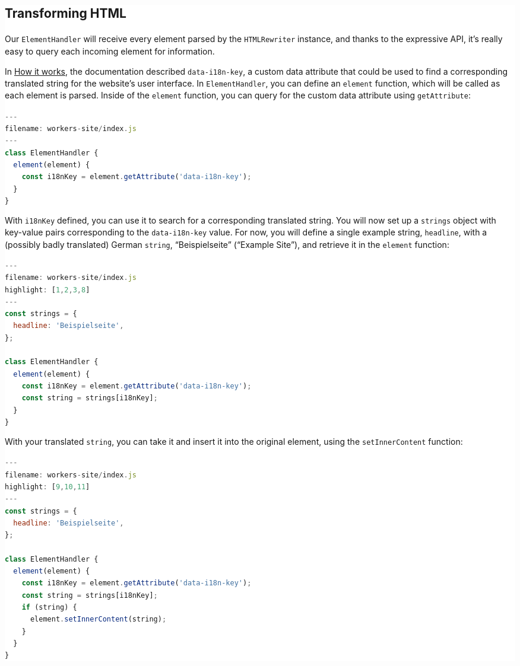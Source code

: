 ## Transforming HTML

Our `ElementHandler` will receive every element parsed by the `HTMLRewriter` instance, and thanks to the expressive API, it’s really easy to query each incoming element for information.

In [How it works](#understanding-data-i18n-key), the documentation described `data-i18n-key`, a custom data attribute that could be used to find a corresponding translated string for the website’s user interface. In `ElementHandler`, you can define an `element` function, which will be called as each element is parsed. Inside of the `element` function, you can query for the custom data attribute using `getAttribute`:

```js
---
filename: workers-site/index.js
---
class ElementHandler {
  element(element) {
    const i18nKey = element.getAttribute('data-i18n-key');
  }
}
```

With `i18nKey` defined, you can use it to search for a corresponding translated string. You will now set up a `strings` object with key-value pairs corresponding to the `data-i18n-key` value. For now, you will define a single example string, `headline`, with a (possibly badly translated) German `string`, “Beispielseite” (“Example Site”), and retrieve it in the `element` function:

```js
---
filename: workers-site/index.js
highlight: [1,2,3,8]
---
const strings = {
  headline: 'Beispielseite',
};

class ElementHandler {
  element(element) {
    const i18nKey = element.getAttribute('data-i18n-key');
    const string = strings[i18nKey];
  }
}
```

With your translated `string`, you can take it and insert it into the original element, using the `setInnerContent` function:

```js
---
filename: workers-site/index.js
highlight: [9,10,11]
---
const strings = {
  headline: 'Beispielseite',
};

class ElementHandler {
  element(element) {
    const i18nKey = element.getAttribute('data-i18n-key');
    const string = strings[i18nKey];
    if (string) {
      element.setInnerContent(string);
    }
  }
}
```

